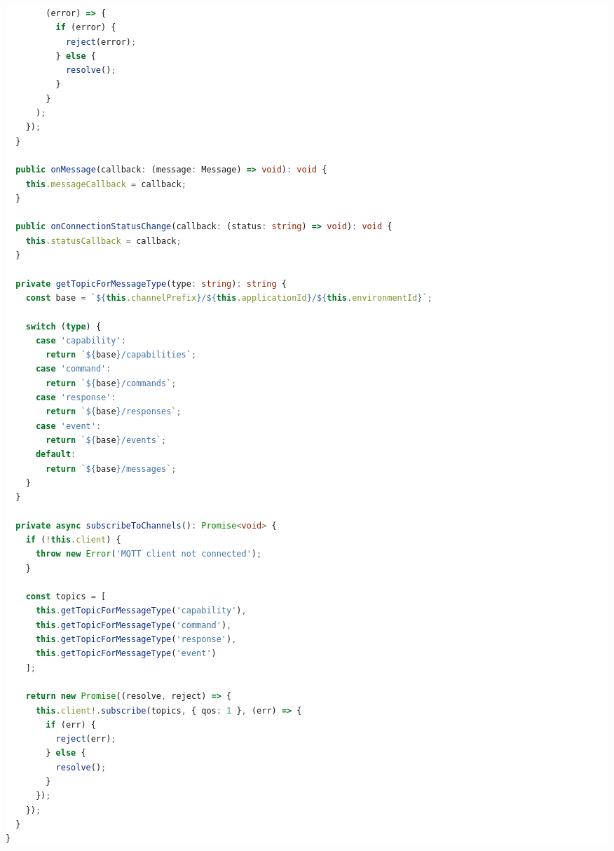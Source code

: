 ```typescript
        (error) => {
          if (error) {
            reject(error);
          } else {
            resolve();
          }
        }
      );
    });
  }
  
  public onMessage(callback: (message: Message) => void): void {
    this.messageCallback = callback;
  }
  
  public onConnectionStatusChange(callback: (status: string) => void): void {
    this.statusCallback = callback;
  }
  
  private getTopicForMessageType(type: string): string {
    const base = `${this.channelPrefix}/${this.applicationId}/${this.environmentId}`;
    
    switch (type) {
      case 'capability':
        return `${base}/capabilities`;
      case 'command':
        return `${base}/commands`;
      case 'response':
        return `${base}/responses`;
      case 'event':
        return `${base}/events`;
      default:
        return `${base}/messages`;
    }
  }
  
  private async subscribeToChannels(): Promise<void> {
    if (!this.client) {
      throw new Error('MQTT client not connected');
    }
    
    const topics = [
      this.getTopicForMessageType('capability'),
      this.getTopicForMessageType('command'),
      this.getTopicForMessageType('response'),
      this.getTopicForMessageType('event')
    ];
    
    return new Promise((resolve, reject) => {
      this.client!.subscribe(topics, { qos: 1 }, (err) => {
        if (err) {
          reject(err);
        } else {
          resolve();
        }
      });
    });
  }
}
```
